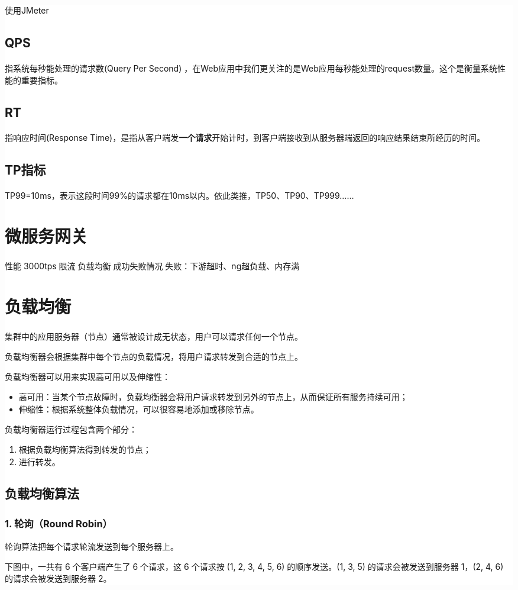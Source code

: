使用JMeter



## QPS

指系统每秒能处理的请求数(Query Per Second) ，在Web应用中我们更关注的是Web应用每秒能处理的request数量。这个是衡量系统性能的重要指标。

## RT

指响应时间(Response Time)，是指从客户端发**一个请求**开始计时，到客户端接收到从服务器端返回的响应结果结束所经历的时间。

## TP指标

TP99=10ms，表示这段时间99%的请求都在10ms以内。依此类推，TP50、TP90、TP999……

# 微服务网关

性能 3000tps
限流
负载均衡
成功失败情况
失败：下游超时、ng超负载、内存满

# 负载均衡

集群中的应用服务器（节点）通常被设计成无状态，用户可以请求任何一个节点。

负载均衡器会根据集群中每个节点的负载情况，将用户请求转发到合适的节点上。

负载均衡器可以用来实现高可用以及伸缩性：

- 高可用：当某个节点故障时，负载均衡器会将用户请求转发到另外的节点上，从而保证所有服务持续可用；
- 伸缩性：根据系统整体负载情况，可以很容易地添加或移除节点。

负载均衡器运行过程包含两个部分：

1. 根据负载均衡算法得到转发的节点；
2. 进行转发。

## 负载均衡算法

### 1. 轮询（Round Robin）

轮询算法把每个请求轮流发送到每个服务器上。

下图中，一共有 6 个客户端产生了 6 个请求，这 6 个请求按 (1, 2, 3, 4, 5, 6) 的顺序发送。(1, 3, 5) 的请求会被发送到服务器 1，(2, 4, 6) 的请求会被发送到服务器 2。
